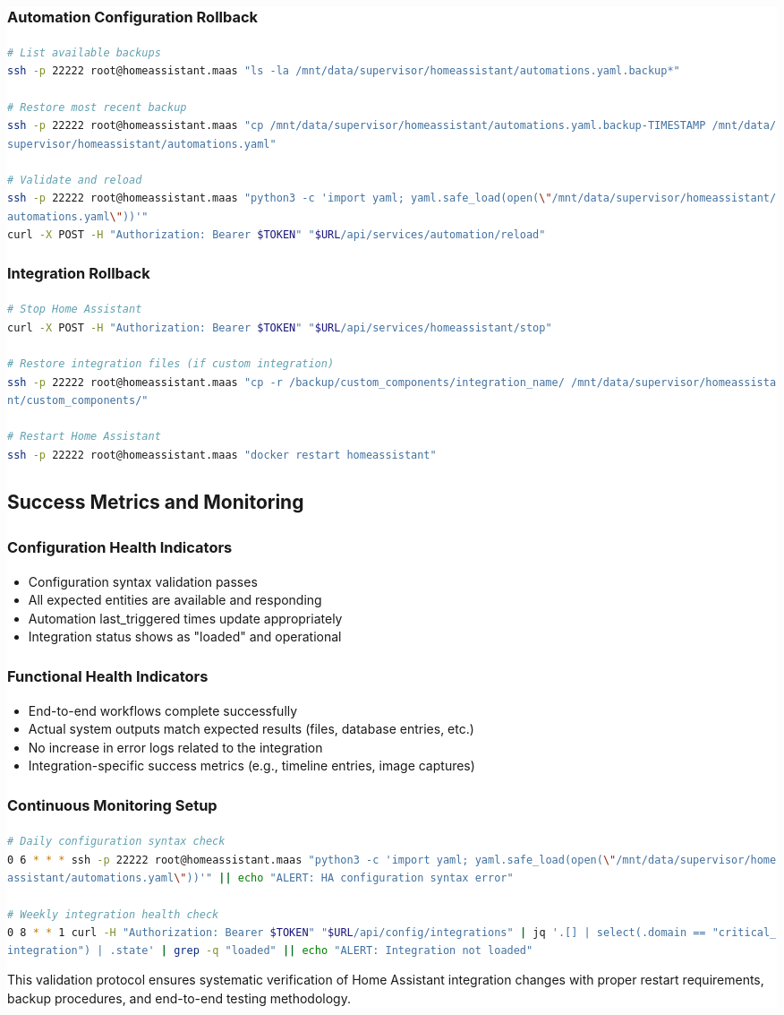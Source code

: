 ### Automation Configuration Rollback
```bash
# List available backups
ssh -p 22222 root@homeassistant.maas "ls -la /mnt/data/supervisor/homeassistant/automations.yaml.backup*"

# Restore most recent backup
ssh -p 22222 root@homeassistant.maas "cp /mnt/data/supervisor/homeassistant/automations.yaml.backup-TIMESTAMP /mnt/data/supervisor/homeassistant/automations.yaml"

# Validate and reload
ssh -p 22222 root@homeassistant.maas "python3 -c 'import yaml; yaml.safe_load(open(\"/mnt/data/supervisor/homeassistant/automations.yaml\"))'"
curl -X POST -H "Authorization: Bearer $TOKEN" "$URL/api/services/automation/reload"
```

### Integration Rollback
```bash
# Stop Home Assistant
curl -X POST -H "Authorization: Bearer $TOKEN" "$URL/api/services/homeassistant/stop"

# Restore integration files (if custom integration)
ssh -p 22222 root@homeassistant.maas "cp -r /backup/custom_components/integration_name/ /mnt/data/supervisor/homeassistant/custom_components/"

# Restart Home Assistant
ssh -p 22222 root@homeassistant.maas "docker restart homeassistant"
```

## Success Metrics and Monitoring

### Configuration Health Indicators
- Configuration syntax validation passes
- All expected entities are available and responding
- Automation last_triggered times update appropriately
- Integration status shows as "loaded" and operational

### Functional Health Indicators  
- End-to-end workflows complete successfully
- Actual system outputs match expected results (files, database entries, etc.)
- No increase in error logs related to the integration
- Integration-specific success metrics (e.g., timeline entries, image captures)

### Continuous Monitoring Setup
```bash
# Daily configuration syntax check
0 6 * * * ssh -p 22222 root@homeassistant.maas "python3 -c 'import yaml; yaml.safe_load(open(\"/mnt/data/supervisor/homeassistant/automations.yaml\"))'" || echo "ALERT: HA configuration syntax error"

# Weekly integration health check
0 8 * * 1 curl -H "Authorization: Bearer $TOKEN" "$URL/api/config/integrations" | jq '.[] | select(.domain == "critical_integration") | .state' | grep -q "loaded" || echo "ALERT: Integration not loaded"
```

This validation protocol ensures systematic verification of Home Assistant integration changes with proper restart requirements, backup procedures, and end-to-end testing methodology.